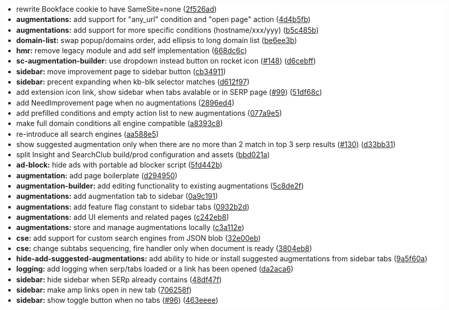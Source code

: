 * rewrite Bookface cookie to have SameSite=none ([2f526ad](https://github.com/lumosbrowser/lumos-extension/commit/2f526adac7aa30d163a924e464b0279306403c42))
* **augmentations:** add support for "any_url" condition and "open page" action ([4d4b5fb](https://github.com/lumosbrowser/lumos-extension/commit/4d4b5fbd586e3e430851b2437acaaadbd44cd9af))
* **augmentations:** add support for more specific conditions (hostname/xxx/yyy) ([b5c485b](https://github.com/lumosbrowser/lumos-extension/commit/b5c485b396a3e285ebfa5faa17abdf70de2735ae))
* **domain-list:** swap popup/domains order, add ellipsis to long domain list ([be6ee3b](https://github.com/lumosbrowser/lumos-extension/commit/be6ee3bb2ba9cb7c33b068b4534313b0d22699f0))
* **hmr:** remove legacy module and add self implementation ([668dc6c](https://github.com/lumosbrowser/lumos-extension/commit/668dc6c2c321cef236eb00f9e18f329f469ea9aa))
* **sc-augmentation-builder:** use dropdown instead button on rocket icon ([#148](https://github.com/lumosbrowser/lumos-extension/issues/148)) ([d6cebff](https://github.com/lumosbrowser/lumos-extension/commit/d6cebffe4c92bc7f25d9fdcc5a210c1e3f079cbf))
* **sidebar:**  move improvement page to sidebar button ([cb34911](https://github.com/lumosbrowser/lumos-extension/commit/cb3491135837e66c182faddadacde0b6133fa7ad))
* **sidebar:** precent expanding when kb-blk selector matches ([d612f97](https://github.com/lumosbrowser/lumos-extension/commit/d612f97b4da1da22029b2f64213c5102e8ac9cff))
* add extension icon link, show sidebar when tabs avalable or in SERP page ([#99](https://github.com/lumosbrowser/lumos-extension/issues/99)) ([51df68c](https://github.com/lumosbrowser/lumos-extension/commit/51df68cb06b87d5bacfb60857266734f297d7b70))
* add NeedImprovement page when no augmentations ([2896ed4](https://github.com/lumosbrowser/lumos-extension/commit/2896ed4831bd7b56008e9e021c7b0fb8f1551440))
* add prefilled conditions and empty action list to new augmentations ([077a9e5](https://github.com/lumosbrowser/lumos-extension/commit/077a9e5bdd0b4e3aa086fb2b9f5128956403e622))
* make full domain conditions all engine compatible ([a8393c8](https://github.com/lumosbrowser/lumos-extension/commit/a8393c8c9e9779867286d0df940c2e52d683c95f))
* re-introduce all search engines ([aa588e5](https://github.com/lumosbrowser/lumos-extension/commit/aa588e5c67114e3875e8634016ca5412b664eea5))
* show suggested augmentation only when there are no more than 2 match in top 3 serp results ([#130](https://github.com/lumosbrowser/lumos-extension/issues/130)) ([d33bb31](https://github.com/lumosbrowser/lumos-extension/commit/d33bb31566e95cdf5b6b907805c3a363fe2c8d78))
* split Insight and SearchClub build/prod configuration and assets ([bbd021a](https://github.com/lumosbrowser/lumos-extension/commit/bbd021aa1340699b2d7dac9fa26018a603e06c53))
* **ad-block:** hide ads with portable ad blocker script ([5fd442b](https://github.com/lumosbrowser/lumos-extension/commit/5fd442bbab516c76b723aa6f97326def58aeefe4))
* **augmentation:** add page boilerplate ([d294950](https://github.com/lumosbrowser/lumos-extension/commit/d294950c10e008b66a30ab807827e5053c204302))
* **augmentation-builder:** add editing functionality to existing augmentations ([5c8de2f](https://github.com/lumosbrowser/lumos-extension/commit/5c8de2fca248a1ce4fd6cdd1819eecb9d5cce0e4))
* **augmentations:** add augmentation tab to sidebar ([0a9c191](https://github.com/lumosbrowser/lumos-extension/commit/0a9c19176e8389a575b091e0158f4c9e80030c08))
* **augmentations:** add feature flag constant to sidebar tabs ([0932b2d](https://github.com/lumosbrowser/lumos-extension/commit/0932b2dae6eed9d5b2f5ecbf21da7ccd9ef80220))
* **augmentations:** add UI elements and related pages ([c242eb8](https://github.com/lumosbrowser/lumos-extension/commit/c242eb8e87b79f9164f09a14bc24956439da7f89))
* **augmentations:** store and manage augmentations locally ([c3a112e](https://github.com/lumosbrowser/lumos-extension/commit/c3a112e68486082d70ee8764893cc6dba99bfddd))
* **cse:** add support for custom search engines from JSON blob ([32e00eb](https://github.com/lumosbrowser/lumos-extension/commit/32e00ebef8ecd4d5a6259ec0f1f01eeb51b27960))
* **cse:** change subtabs sequencing, fire handler only when document is ready ([3804eb8](https://github.com/lumosbrowser/lumos-extension/commit/3804eb88eb6fc374fcbff66371835f3796b8263c))
* **hide-add-suggested-augmentations:** add ability to hide or install suggested augmentations from sidebar tabs ([9a5f60a](https://github.com/lumosbrowser/lumos-extension/commit/9a5f60a8bbe749d7c24346282674e09a5227bc04))
* **logging:** add logging when serp/tabs loaded or a link has been opened ([da2aca6](https://github.com/lumosbrowser/lumos-extension/commit/da2aca690937de325fe48e543781f6ced2d96b76))
* **sidebar:** hide sidebar when SERp already contains ([48df47f](https://github.com/lumosbrowser/lumos-extension/commit/48df47f2c6375e8a468cedc5fc56d856be0a8883))
* **sidebar:** make amp links open in new tab ([706258f](https://github.com/lumosbrowser/lumos-extension/commit/706258f996a5d883735b60fbe392ba6720251479))
* **sidebar:** show toggle button when no tabs ([#96](https://github.com/lumosbrowser/lumos-extension/issues/96)) ([463eeee](https://github.com/lumosbrowser/lumos-extension/commit/463eeee7eaadfe7450d03bae493d2313e37d5b35))